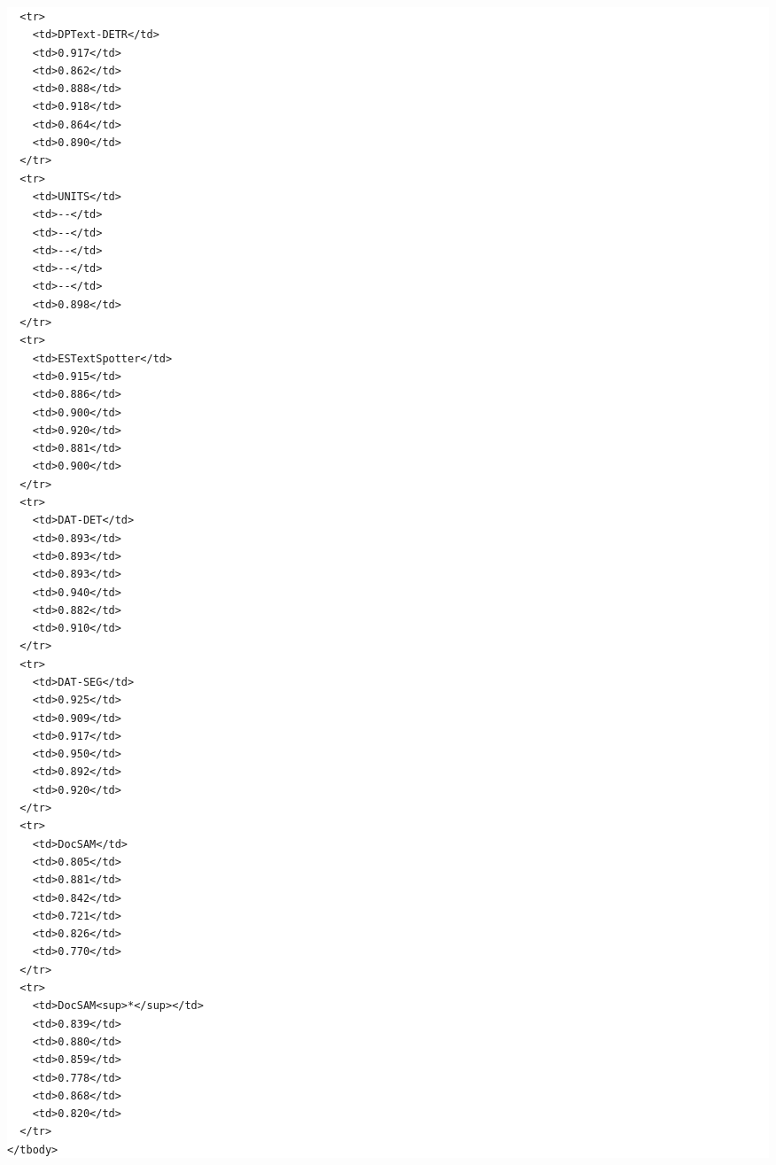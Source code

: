       <tr>
        <td>DPText-DETR</td>
        <td>0.917</td>
        <td>0.862</td>
        <td>0.888</td>
        <td>0.918</td>
        <td>0.864</td>
        <td>0.890</td>
      </tr>
      <tr>
        <td>UNITS</td>
        <td>--</td>
        <td>--</td>
        <td>--</td>
        <td>--</td>
        <td>--</td>
        <td>0.898</td>
      </tr>
      <tr>
        <td>ESTextSpotter</td>
        <td>0.915</td>
        <td>0.886</td>
        <td>0.900</td>
        <td>0.920</td>
        <td>0.881</td>
        <td>0.900</td>
      </tr>
      <tr>
        <td>DAT-DET</td>
        <td>0.893</td>
        <td>0.893</td>
        <td>0.893</td>
        <td>0.940</td>
        <td>0.882</td>
        <td>0.910</td>
      </tr>
      <tr>
        <td>DAT-SEG</td>
        <td>0.925</td>
        <td>0.909</td>
        <td>0.917</td>
        <td>0.950</td>
        <td>0.892</td>
        <td>0.920</td>
      </tr>
      <tr>
        <td>DocSAM</td>
        <td>0.805</td>
        <td>0.881</td>
        <td>0.842</td>
        <td>0.721</td>
        <td>0.826</td>
        <td>0.770</td>
      </tr>
      <tr>
        <td>DocSAM<sup>*</sup></td>
        <td>0.839</td>
        <td>0.880</td>
        <td>0.859</td>
        <td>0.778</td>
        <td>0.868</td>
        <td>0.820</td>
      </tr>
    </tbody>